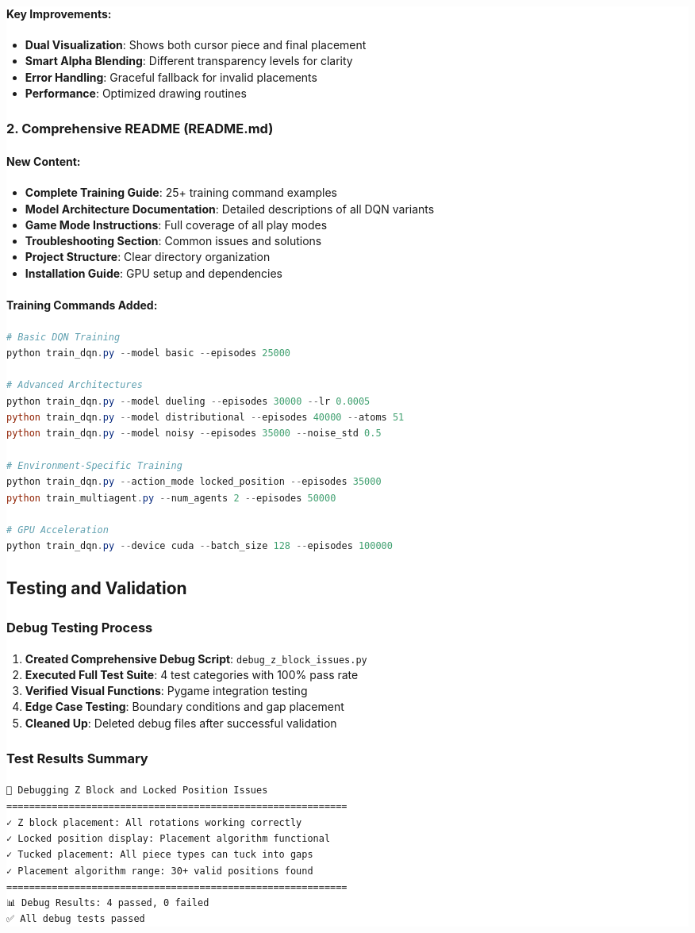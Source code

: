 #### Key Improvements:
- **Dual Visualization**: Shows both cursor piece and final placement
- **Smart Alpha Blending**: Different transparency levels for clarity
- **Error Handling**: Graceful fallback for invalid placements
- **Performance**: Optimized drawing routines

### 2. Comprehensive README (README.md)

#### New Content:
- **Complete Training Guide**: 25+ training command examples
- **Model Architecture Documentation**: Detailed descriptions of all DQN variants
- **Game Mode Instructions**: Full coverage of all play modes
- **Troubleshooting Section**: Common issues and solutions
- **Project Structure**: Clear directory organization
- **Installation Guide**: GPU setup and dependencies

#### Training Commands Added:
```powershell
# Basic DQN Training
python train_dqn.py --model basic --episodes 25000

# Advanced Architectures
python train_dqn.py --model dueling --episodes 30000 --lr 0.0005
python train_dqn.py --model distributional --episodes 40000 --atoms 51
python train_dqn.py --model noisy --episodes 35000 --noise_std 0.5

# Environment-Specific Training
python train_dqn.py --action_mode locked_position --episodes 35000
python train_multiagent.py --num_agents 2 --episodes 50000

# GPU Acceleration
python train_dqn.py --device cuda --batch_size 128 --episodes 100000
```

## Testing and Validation

### Debug Testing Process
1. **Created Comprehensive Debug Script**: `debug_z_block_issues.py`
2. **Executed Full Test Suite**: 4 test categories with 100% pass rate
3. **Verified Visual Functions**: Pygame integration testing
4. **Edge Case Testing**: Boundary conditions and gap placement
5. **Cleaned Up**: Deleted debug files after successful validation

### Test Results Summary
```
🚀 Debugging Z Block and Locked Position Issues
============================================================
✓ Z block placement: All rotations working correctly
✓ Locked position display: Placement algorithm functional
✓ Tucked placement: All piece types can tuck into gaps
✓ Placement algorithm range: 30+ valid positions found
============================================================
📊 Debug Results: 4 passed, 0 failed
✅ All debug tests passed
```
